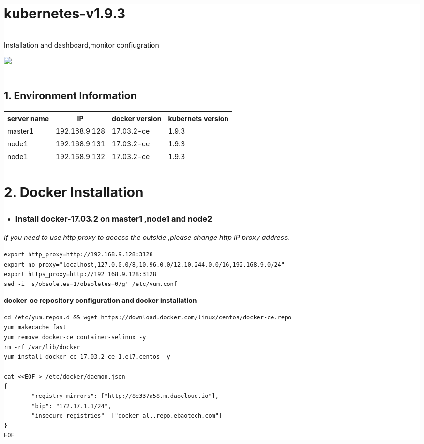 # kubernetes-v1.9.3

---
Installation and dashboard,monitor confiugration

<img src="https://github.com/kubernetes/kubernetes/raw/master/logo/logo.png" width="100">

---





## 1. Environment Information

| server name | IP            | docker version | kubernets version |
| ----------- | ------------- | -------------- | ----------------- |
| master1     | 192.168.9.128 | 17.03.2-ce     | 1.9.3             |
| node1       | 192.168.9.131 | 17.03.2-ce     | 1.9.3             |
| node1       | 192.168.9.132 | 17.03.2-ce     | 1.9.3             |



# 2. Docker Installation

- ### Install docker-17.03.2 on master1 ,node1 and node2

*If you need to use http proxy to access the outside ,please change http IP proxy address.*

```
export http_proxy=http://192.168.9.128:3128
export no_proxy="localhost,127.0.0.0/8,10.96.0.0/12,10.244.0.0/16,192.168.9.0/24"
export https_proxy=http://192.168.9.128:3128
sed -i 's/obsoletes=1/obsoletes=0/g' /etc/yum.conf
```



**docker-ce  repository configuration and  docker installation**

```
cd /etc/yum.repos.d && wget https://download.docker.com/linux/centos/docker-ce.repo
yum makecache fast
yum remove docker-ce container-selinux -y
rm -rf /var/lib/docker
yum install docker-ce-17.03.2.ce-1.el7.centos -y

cat <<EOF > /etc/docker/daemon.json
{
        "registry-mirrors": ["http://8e337a58.m.daocloud.io"],
        "bip": "172.17.1.1/24",
        "insecure-registries": ["docker-all.repo.ebaotech.com"]
}
EOF

```
